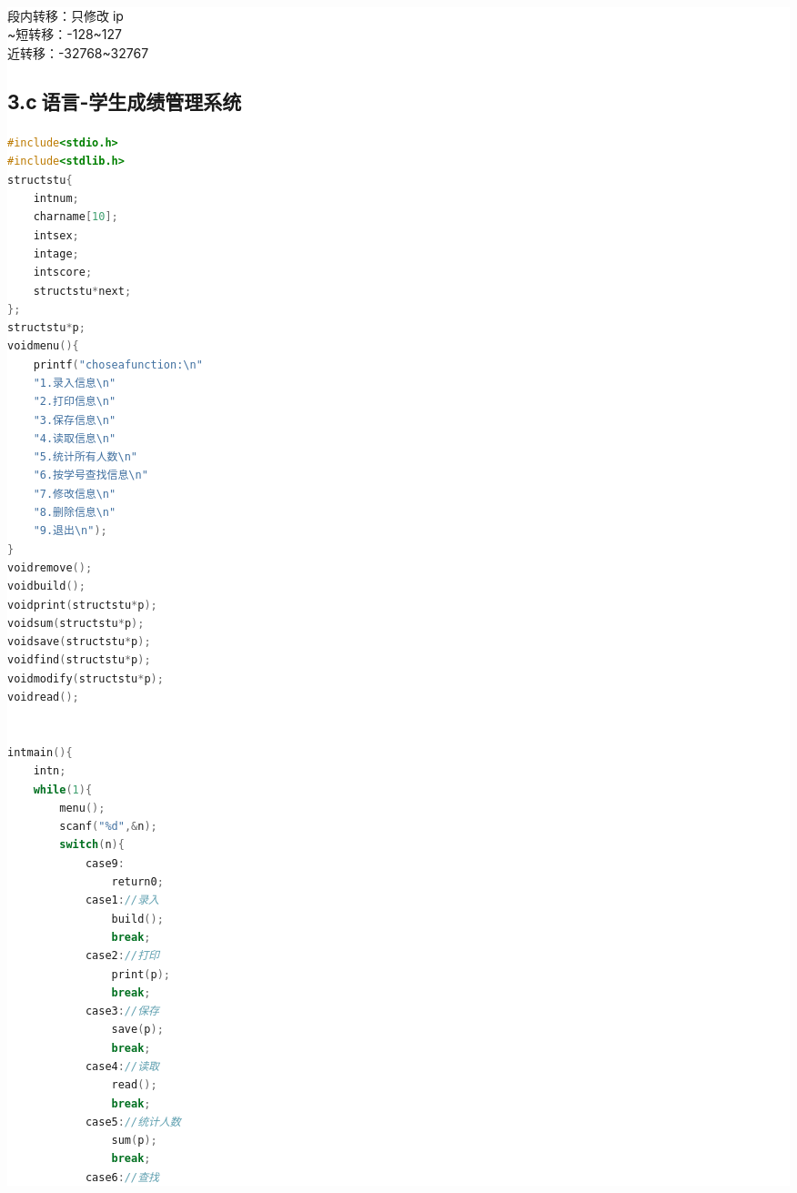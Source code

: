 段内转移：只修改 ip  
~短转移：-128~127  
近转移：-32768~32767

## 3.c 语言-学生成绩管理系统

```c
#include<stdio.h>
#include<stdlib.h>
structstu{
	intnum;
	charname[10];
	intsex;
	intage;
	intscore;
	structstu*next;
};
structstu*p;
voidmenu(){
	printf("choseafunction:\n"
	"1.录入信息\n"
	"2.打印信息\n"
	"3.保存信息\n"
	"4.读取信息\n"
	"5.统计所有人数\n"
	"6.按学号查找信息\n"
	"7.修改信息\n"
	"8.删除信息\n"
	"9.退出\n");
}
voidremove();
voidbuild();
voidprint(structstu*p);
voidsum(structstu*p);
voidsave(structstu*p);
voidfind(structstu*p);
voidmodify(structstu*p);
voidread();


intmain(){
	intn;
	while(1){
		menu();
		scanf("%d",&n);
		switch(n){
			case9:
				return0;
			case1://录入
				build();
				break;
			case2://打印
				print(p);
				break;
			case3://保存
				save(p);
				break;
			case4://读取
				read();
				break;
			case5://统计人数
				sum(p);
				break;
			case6://查找
```